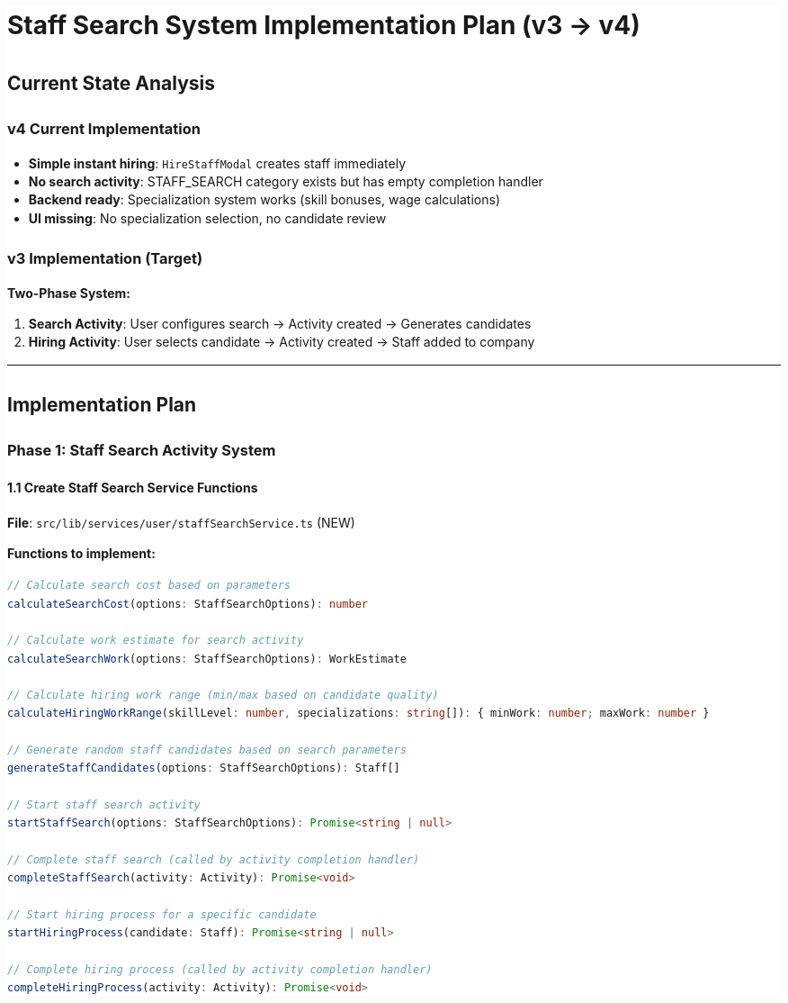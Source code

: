 # Staff Search System Implementation Plan (v3 → v4)

## Current State Analysis

### v4 Current Implementation
- **Simple instant hiring**: `HireStaffModal` creates staff immediately
- **No search activity**: STAFF_SEARCH category exists but has empty completion handler
- **Backend ready**: Specialization system works (skill bonuses, wage calculations)
- **UI missing**: No specialization selection, no candidate review

### v3 Implementation (Target)
**Two-Phase System:**
1. **Search Activity**: User configures search → Activity created → Generates candidates
2. **Hiring Activity**: User selects candidate → Activity created → Staff added to company

---

## Implementation Plan

### Phase 1: Staff Search Activity System

#### 1.1 Create Staff Search Service Functions
**File**: `src/lib/services/user/staffSearchService.ts` (NEW)

**Functions to implement:**
```typescript
// Calculate search cost based on parameters
calculateSearchCost(options: StaffSearchOptions): number

// Calculate work estimate for search activity
calculateSearchWork(options: StaffSearchOptions): WorkEstimate

// Calculate hiring work range (min/max based on candidate quality)
calculateHiringWorkRange(skillLevel: number, specializations: string[]): { minWork: number; maxWork: number }

// Generate random staff candidates based on search parameters
generateStaffCandidates(options: StaffSearchOptions): Staff[]

// Start staff search activity
startStaffSearch(options: StaffSearchOptions): Promise<string | null>

// Complete staff search (called by activity completion handler)
completeStaffSearch(activity: Activity): Promise<void>

// Start hiring process for a specific candidate
startHiringProcess(candidate: Staff): Promise<string | null>

// Complete hiring process (called by activity completion handler)
completeHiringProcess(activity: Activity): Promise<void>
```

